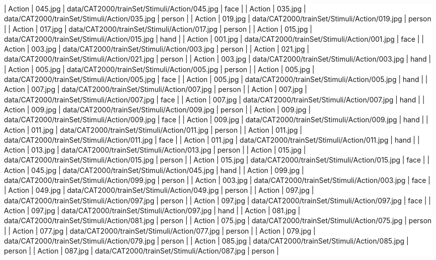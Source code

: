 | Action     | 045.jpg    | data/CAT2000/trainSet/Stimuli/Action/045.jpg    | face     |
| Action     | 035.jpg    | data/CAT2000/trainSet/Stimuli/Action/035.jpg    | person   |
| Action     | 019.jpg    | data/CAT2000/trainSet/Stimuli/Action/019.jpg    | person   |
| Action     | 017.jpg    | data/CAT2000/trainSet/Stimuli/Action/017.jpg    | person   |
| Action     | 015.jpg    | data/CAT2000/trainSet/Stimuli/Action/015.jpg    | hand     |
| Action     | 001.jpg    | data/CAT2000/trainSet/Stimuli/Action/001.jpg    | face     |
| Action     | 003.jpg    | data/CAT2000/trainSet/Stimuli/Action/003.jpg    | person   |
| Action     | 021.jpg    | data/CAT2000/trainSet/Stimuli/Action/021.jpg    | person   |
| Action     | 003.jpg    | data/CAT2000/trainSet/Stimuli/Action/003.jpg    | hand     |
| Action     | 005.jpg    | data/CAT2000/trainSet/Stimuli/Action/005.jpg    | person   |
| Action     | 005.jpg    | data/CAT2000/trainSet/Stimuli/Action/005.jpg    | face     |
| Action     | 005.jpg    | data/CAT2000/trainSet/Stimuli/Action/005.jpg    | hand     |
| Action     | 007.jpg    | data/CAT2000/trainSet/Stimuli/Action/007.jpg    | person   |
| Action     | 007.jpg    | data/CAT2000/trainSet/Stimuli/Action/007.jpg    | face     |
| Action     | 007.jpg    | data/CAT2000/trainSet/Stimuli/Action/007.jpg    | hand     |
| Action     | 009.jpg    | data/CAT2000/trainSet/Stimuli/Action/009.jpg    | person   |
| Action     | 009.jpg    | data/CAT2000/trainSet/Stimuli/Action/009.jpg    | face     |
| Action     | 009.jpg    | data/CAT2000/trainSet/Stimuli/Action/009.jpg    | hand     |
| Action     | 011.jpg    | data/CAT2000/trainSet/Stimuli/Action/011.jpg    | person   |
| Action     | 011.jpg    | data/CAT2000/trainSet/Stimuli/Action/011.jpg    | face     |
| Action     | 011.jpg    | data/CAT2000/trainSet/Stimuli/Action/011.jpg    | hand     |
| Action     | 013.jpg    | data/CAT2000/trainSet/Stimuli/Action/013.jpg    | person   |
| Action     | 015.jpg    | data/CAT2000/trainSet/Stimuli/Action/015.jpg    | person   |
| Action     | 015.jpg    | data/CAT2000/trainSet/Stimuli/Action/015.jpg    | face     |
| Action     | 045.jpg    | data/CAT2000/trainSet/Stimuli/Action/045.jpg    | hand     |
| Action     | 099.jpg    | data/CAT2000/trainSet/Stimuli/Action/099.jpg    | person   |
| Action     | 003.jpg    | data/CAT2000/trainSet/Stimuli/Action/003.jpg    | face     |
| Action     | 049.jpg    | data/CAT2000/trainSet/Stimuli/Action/049.jpg    | person   |
| Action     | 097.jpg    | data/CAT2000/trainSet/Stimuli/Action/097.jpg    | person   |
| Action     | 097.jpg    | data/CAT2000/trainSet/Stimuli/Action/097.jpg    | face     |
| Action     | 097.jpg    | data/CAT2000/trainSet/Stimuli/Action/097.jpg    | hand     |
| Action     | 081.jpg    | data/CAT2000/trainSet/Stimuli/Action/081.jpg    | person   |
| Action     | 075.jpg    | data/CAT2000/trainSet/Stimuli/Action/075.jpg    | person   |
| Action     | 077.jpg    | data/CAT2000/trainSet/Stimuli/Action/077.jpg    | person   |
| Action     | 079.jpg    | data/CAT2000/trainSet/Stimuli/Action/079.jpg    | person   |
| Action     | 085.jpg    | data/CAT2000/trainSet/Stimuli/Action/085.jpg    | person   |
| Action     | 087.jpg    | data/CAT2000/trainSet/Stimuli/Action/087.jpg    | person   |